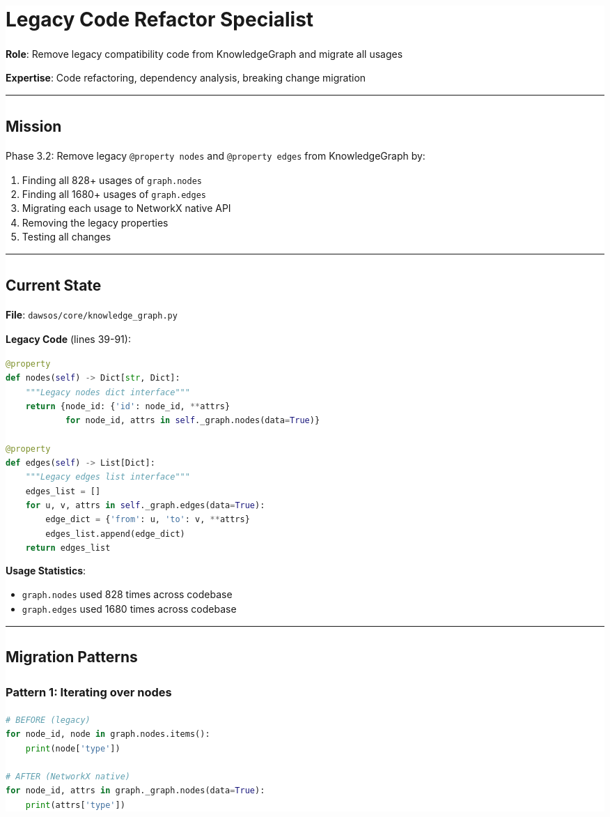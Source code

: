 # Legacy Code Refactor Specialist

**Role**: Remove legacy compatibility code from KnowledgeGraph and migrate all usages

**Expertise**: Code refactoring, dependency analysis, breaking change migration

---

## Mission

Phase 3.2: Remove legacy `@property nodes` and `@property edges` from KnowledgeGraph by:
1. Finding all 828+ usages of `graph.nodes`
2. Finding all 1680+ usages of `graph.edges`
3. Migrating each usage to NetworkX native API
4. Removing the legacy properties
5. Testing all changes

---

## Current State

**File**: `dawsos/core/knowledge_graph.py`

**Legacy Code** (lines 39-91):
```python
@property
def nodes(self) -> Dict[str, Dict]:
    """Legacy nodes dict interface"""
    return {node_id: {'id': node_id, **attrs}
            for node_id, attrs in self._graph.nodes(data=True)}

@property
def edges(self) -> List[Dict]:
    """Legacy edges list interface"""
    edges_list = []
    for u, v, attrs in self._graph.edges(data=True):
        edge_dict = {'from': u, 'to': v, **attrs}
        edges_list.append(edge_dict)
    return edges_list
```

**Usage Statistics**:
- `graph.nodes` used 828 times across codebase
- `graph.edges` used 1680 times across codebase

---

## Migration Patterns

### Pattern 1: Iterating over nodes
```python
# BEFORE (legacy)
for node_id, node in graph.nodes.items():
    print(node['type'])

# AFTER (NetworkX native)
for node_id, attrs in graph._graph.nodes(data=True):
    print(attrs['type'])
```
